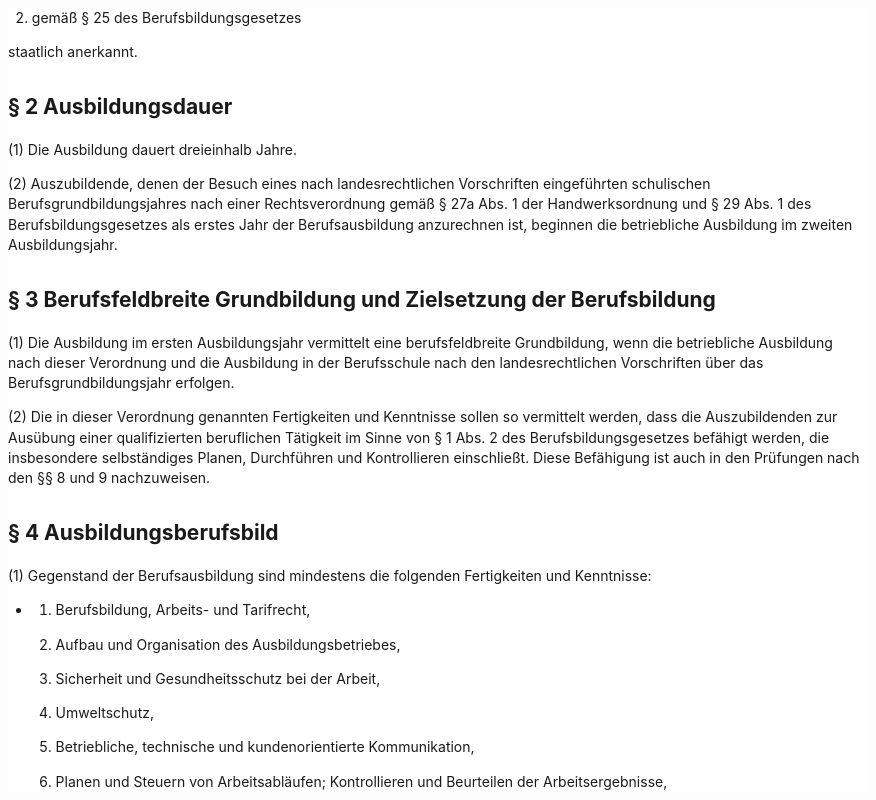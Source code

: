 
2.  gemäß § 25 des Berufsbildungsgesetzes



staatlich anerkannt.


## § 2 Ausbildungsdauer

(1) Die Ausbildung dauert dreieinhalb Jahre.

(2) Auszubildende, denen der Besuch eines nach landesrechtlichen
Vorschriften eingeführten schulischen Berufsgrundbildungsjahres nach
einer Rechtsverordnung gemäß § 27a Abs. 1 der Handwerksordnung und §
29 Abs. 1 des Berufsbildungsgesetzes als erstes Jahr der
Berufsausbildung anzurechnen ist, beginnen die betriebliche Ausbildung
im zweiten Ausbildungsjahr.


## § 3 Berufsfeldbreite Grundbildung und Zielsetzung der Berufsbildung

(1) Die Ausbildung im ersten Ausbildungsjahr vermittelt eine
berufsfeldbreite Grundbildung, wenn die betriebliche Ausbildung nach
dieser Verordnung und die Ausbildung in der Berufsschule nach den
landesrechtlichen Vorschriften über das Berufsgrundbildungsjahr
erfolgen.

(2) Die in dieser Verordnung genannten Fertigkeiten und Kenntnisse
sollen so vermittelt werden, dass die Auszubildenden zur Ausübung
einer qualifizierten beruflichen Tätigkeit im Sinne von § 1 Abs. 2 des
Berufsbildungsgesetzes befähigt werden, die insbesondere selbständiges
Planen, Durchführen und Kontrollieren einschließt. Diese Befähigung
ist auch in den Prüfungen nach den §§ 8 und 9 nachzuweisen.


## § 4 Ausbildungsberufsbild

(1) Gegenstand der Berufsausbildung sind mindestens die folgenden
Fertigkeiten und Kenntnisse:

*
    1.  Berufsbildung, Arbeits- und Tarifrecht,


    2.  Aufbau und Organisation des Ausbildungsbetriebes,


    3.  Sicherheit und Gesundheitsschutz bei der Arbeit,


    4.  Umweltschutz,


    5.  Betriebliche, technische und kundenorientierte Kommunikation,


    6.  Planen und Steuern von Arbeitsabläufen; Kontrollieren und Beurteilen
        der Arbeitsergebnisse,
